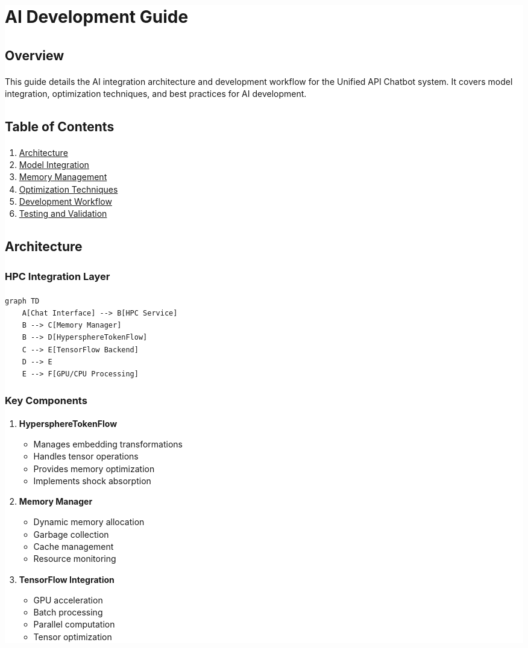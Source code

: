 # AI Development Guide

## Overview

This guide details the AI integration architecture and development workflow for the Unified API Chatbot system. It covers model integration, optimization techniques, and best practices for AI development.

## Table of Contents

1. [Architecture](#architecture)
2. [Model Integration](#model-integration)
3. [Memory Management](#memory-management)
4. [Optimization Techniques](#optimization-techniques)
5. [Development Workflow](#development-workflow)
6. [Testing and Validation](#testing-and-validation)

## Architecture

### HPC Integration Layer

```mermaid
graph TD
    A[Chat Interface] --> B[HPC Service]
    B --> C[Memory Manager]
    B --> D[HypersphereTokenFlow]
    C --> E[TensorFlow Backend]
    D --> E
    E --> F[GPU/CPU Processing]
```

### Key Components

1. **HypersphereTokenFlow**
   - Manages embedding transformations
   - Handles tensor operations
   - Provides memory optimization
   - Implements shock absorption

2. **Memory Manager**
   - Dynamic memory allocation
   - Garbage collection
   - Cache management
   - Resource monitoring

3. **TensorFlow Integration**
   - GPU acceleration
   - Batch processing
   - Parallel computation
   - Tensor optimization
